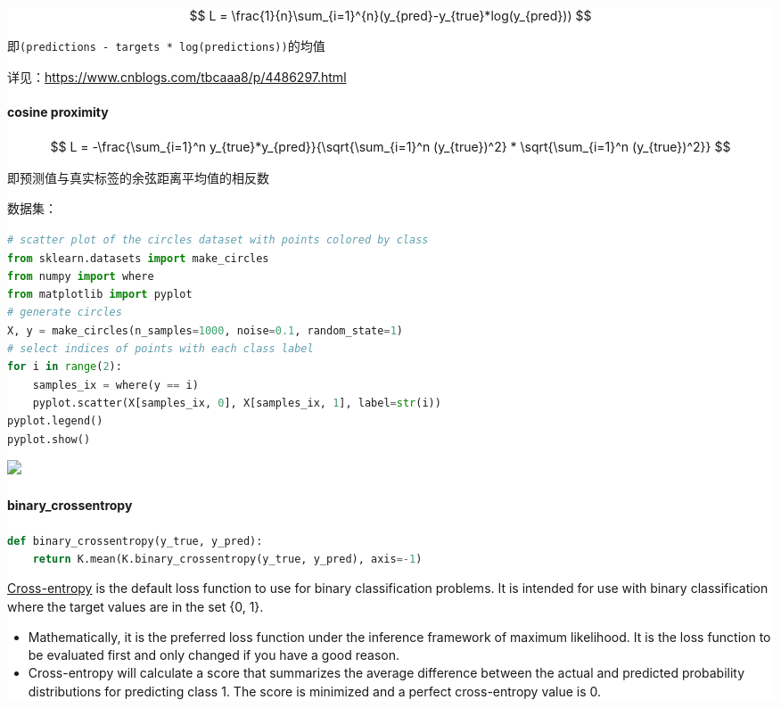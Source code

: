 $$
L = \frac{1}{n}\sum_{i=1}^{n}(y_{pred}-y_{true}*log(y_{pred}))
$$



即`(predictions - targets * log(predictions))`的均值



详见：<https://www.cnblogs.com/tbcaaa8/p/4486297.html>



#### cosine proximity

$$
L = -\frac{\sum_{i=1}^n y_{true}*y_{pred}}{\sqrt{\sum_{i=1}^n (y_{true})^2} * \sqrt{\sum_{i=1}^n (y_{true})^2}}
$$

即预测值与真实标签的余弦距离平均值的相反数



数据集：

```python
# scatter plot of the circles dataset with points colored by class
from sklearn.datasets import make_circles
from numpy import where
from matplotlib import pyplot
# generate circles
X, y = make_circles(n_samples=1000, noise=0.1, random_state=1)
# select indices of points with each class label
for i in range(2):
	samples_ix = where(y == i)
	pyplot.scatter(X[samples_ix, 0], X[samples_ix, 1], label=str(i))
pyplot.legend()
pyplot.show()
```

<img src=https://3qeqpr26caki16dnhd19sv6by6v-wpengine.netdna-ssl.com/wp-content/uploads/2018/11/Scatter-Plot-of-Dataset-for-the-Circles-Binary-Classification-Problem.png width=350 />

#### binary_crossentropy


```python
def binary_crossentropy(y_true, y_pred):
    return K.mean(K.binary_crossentropy(y_true, y_pred), axis=-1)
```

[Cross-entropy](https://en.wikipedia.org/wiki/Cross_entropy) is the default loss function to use for binary classification problems. It is intended for use with binary classification where the target values are in the set {0, 1}.

- Mathematically, it is the preferred loss function under the inference framework of maximum likelihood. It is the loss function to be evaluated first and only changed if you have a good reason.
- Cross-entropy will calculate a score that summarizes the average difference between the actual and predicted probability distributions for predicting class 1. The score is minimized and a perfect cross-entropy value is 0.

